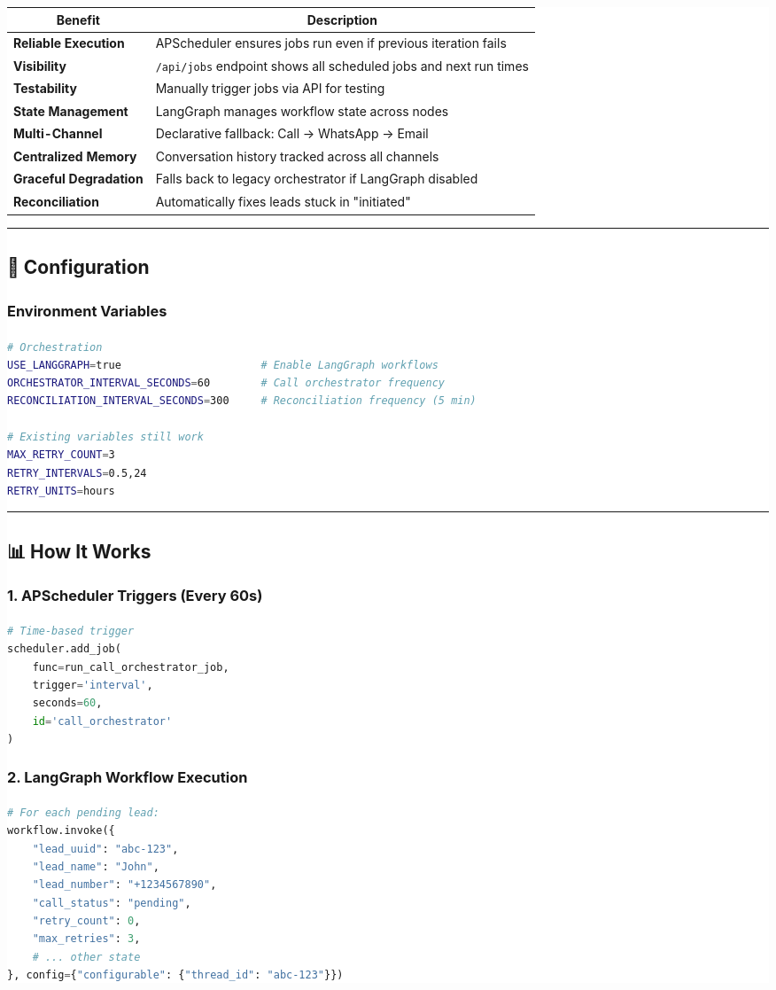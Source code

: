 | Benefit | Description |
|---------|-------------|
| **Reliable Execution** | APScheduler ensures jobs run even if previous iteration fails |
| **Visibility** | `/api/jobs` endpoint shows all scheduled jobs and next run times |
| **Testability** | Manually trigger jobs via API for testing |
| **State Management** | LangGraph manages workflow state across nodes |
| **Multi-Channel** | Declarative fallback: Call → WhatsApp → Email |
| **Centralized Memory** | Conversation history tracked across all channels |
| **Graceful Degradation** | Falls back to legacy orchestrator if LangGraph disabled |
| **Reconciliation** | Automatically fixes leads stuck in "initiated" |

---

## 🔧 Configuration

### Environment Variables

```bash
# Orchestration
USE_LANGGRAPH=true                      # Enable LangGraph workflows
ORCHESTRATOR_INTERVAL_SECONDS=60        # Call orchestrator frequency
RECONCILIATION_INTERVAL_SECONDS=300     # Reconciliation frequency (5 min)

# Existing variables still work
MAX_RETRY_COUNT=3
RETRY_INTERVALS=0.5,24
RETRY_UNITS=hours
```

---

## 📊 How It Works

### 1. APScheduler Triggers (Every 60s)
```python
# Time-based trigger
scheduler.add_job(
    func=run_call_orchestrator_job,
    trigger='interval',
    seconds=60,
    id='call_orchestrator'
)
```

### 2. LangGraph Workflow Execution
```python
# For each pending lead:
workflow.invoke({
    "lead_uuid": "abc-123",
    "lead_name": "John",
    "lead_number": "+1234567890",
    "call_status": "pending",
    "retry_count": 0,
    "max_retries": 3,
    # ... other state
}, config={"configurable": {"thread_id": "abc-123"}})
```
